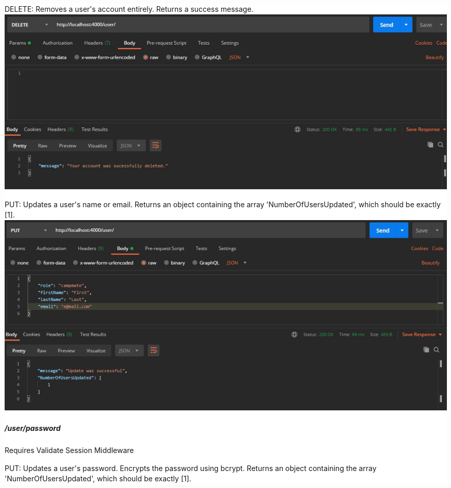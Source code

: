 DELETE: Removes a user's account entirely. Returns a success message. 
![user delete](./assets/README/user-delete.jpg)

PUT: Updates a user's name or email. Returns an object containing the array 'NumberOfUsersUpdated', which should be exactly [1].
![user update](./assets/README/user-update.jpg)

##### /user/password
Requires Validate Session Middleware

PUT: Updates a user's password. Encrypts the password using bcrypt. Returns an object containing the array 'NumberOfUsersUpdated', which should be exactly [1].